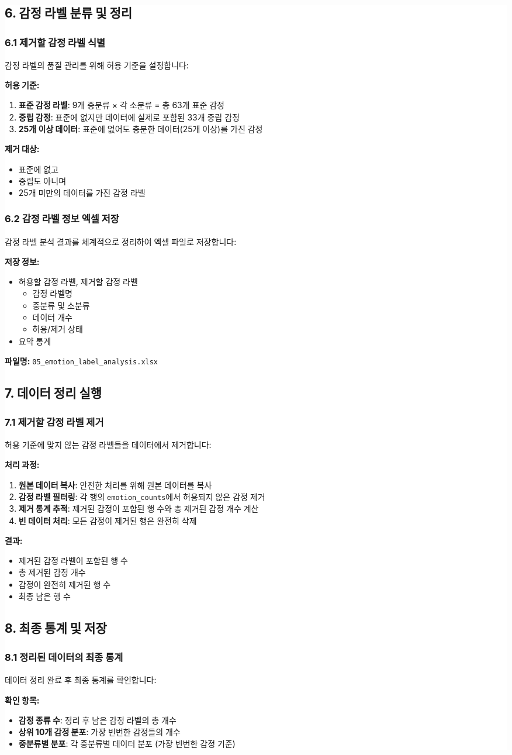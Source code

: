 ## 6. 감정 라벨 분류 및 정리

### 6.1 제거할 감정 라벨 식별
감정 라벨의 품질 관리를 위해 허용 기준을 설정합니다:

**허용 기준:**
1. **표준 감정 라벨**: 9개 중분류 × 각 소분류 = 총 63개 표준 감정
2. **중립 감정**: 표준에 없지만 데이터에 실제로 포함된 33개 중립 감정
3. **25개 이상 데이터**: 표준에 없어도 충분한 데이터(25개 이상)를 가진 감정

**제거 대상:**
- 표준에 없고
- 중립도 아니며
- 25개 미만의 데이터를 가진 감정 라벨

### 6.2 감정 라벨 정보 엑셀 저장
감정 라벨 분석 결과를 체계적으로 정리하여 엑셀 파일로 저장합니다:

**저장 정보:**
- 허용할 감정 라벨, 제거할 감정 라벨
    - 감정 라벨명
    - 중분류 및 소분류
    - 데이터 개수
    - 허용/제거 상태
- 요약 통계

**파일명:** `05_emotion_label_analysis.xlsx`

## 7. 데이터 정리 실행

### 7.1 제거할 감정 라벨 제거
허용 기준에 맞지 않는 감정 라벨들을 데이터에서 제거합니다:

**처리 과정:**
1. **원본 데이터 복사**: 안전한 처리를 위해 원본 데이터를 복사
2. **감정 라벨 필터링**: 각 행의 `emotion_counts`에서 허용되지 않은 감정 제거
3. **제거 통계 추적**: 제거된 감정이 포함된 행 수와 총 제거된 감정 개수 계산
4. **빈 데이터 처리**: 모든 감정이 제거된 행은 완전히 삭제

**결과:**
- 제거된 감정 라벨이 포함된 행 수
- 총 제거된 감정 개수
- 감정이 완전히 제거된 행 수
- 최종 남은 행 수

## 8. 최종 통계 및 저장

### 8.1 정리된 데이터의 최종 통계
데이터 정리 완료 후 최종 통계를 확인합니다:

**확인 항목:**
- **감정 종류 수**: 정리 후 남은 감정 라벨의 총 개수
- **상위 10개 감정 분포**: 가장 빈번한 감정들의 개수
- **중분류별 분포**: 각 중분류별 데이터 분포 (가장 빈번한 감정 기준)
